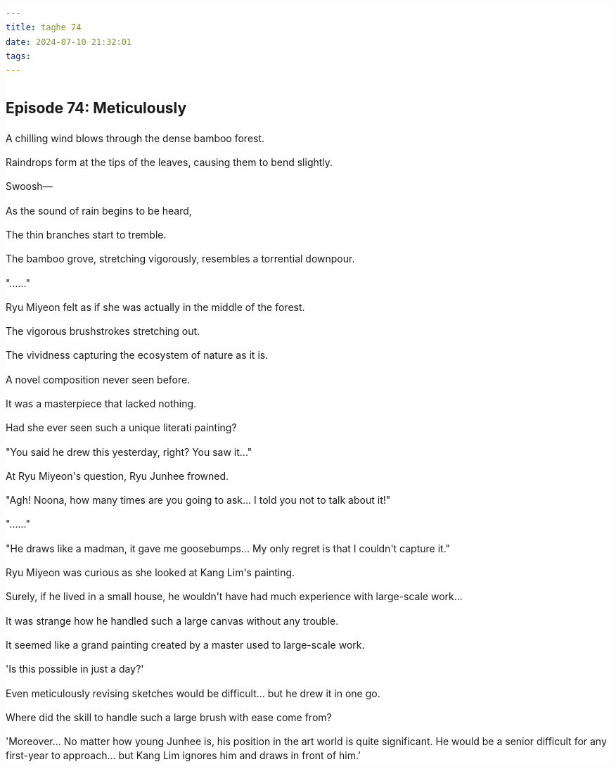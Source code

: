```yaml
---
title: taghe 74
date: 2024-07-10 21:32:01
tags:
---
```



## Episode 74: Meticulously

A chilling wind blows through the dense bamboo forest.

Raindrops form at the tips of the leaves, causing them to bend slightly.

Swoosh—

As the sound of rain begins to be heard,

The thin branches start to tremble.

The bamboo grove, stretching vigorously, resembles a torrential downpour.

"......"

Ryu Miyeon felt as if she was actually in the middle of the forest.

The vigorous brushstrokes stretching out.

The vividness capturing the ecosystem of nature as it is.

A novel composition never seen before.

It was a masterpiece that lacked nothing.

Had she ever seen such a unique literati painting?

"You said he drew this yesterday, right? You saw it..."

At Ryu Miyeon's question, Ryu Junhee frowned.

"Agh! Noona, how many times are you going to ask... I told you not to talk about it!"

"......"

"He draws like a madman, it gave me goosebumps... My only regret is that I couldn't capture it."

Ryu Miyeon was curious as she looked at Kang Lim's painting.

Surely, if he lived in a small house, he wouldn't have had much experience with large-scale work...

It was strange how he handled such a large canvas without any trouble.

It seemed like a grand painting created by a master used to large-scale work.

'Is this possible in just a day?'

Even meticulously revising sketches would be difficult... but he drew it in one go.

Where did the skill to handle such a large brush with ease come from?

'Moreover... No matter how young Junhee is, his position in the art world is quite significant. He would be a senior difficult for any first-year to approach... but Kang Lim ignores him and draws in front of him.'
